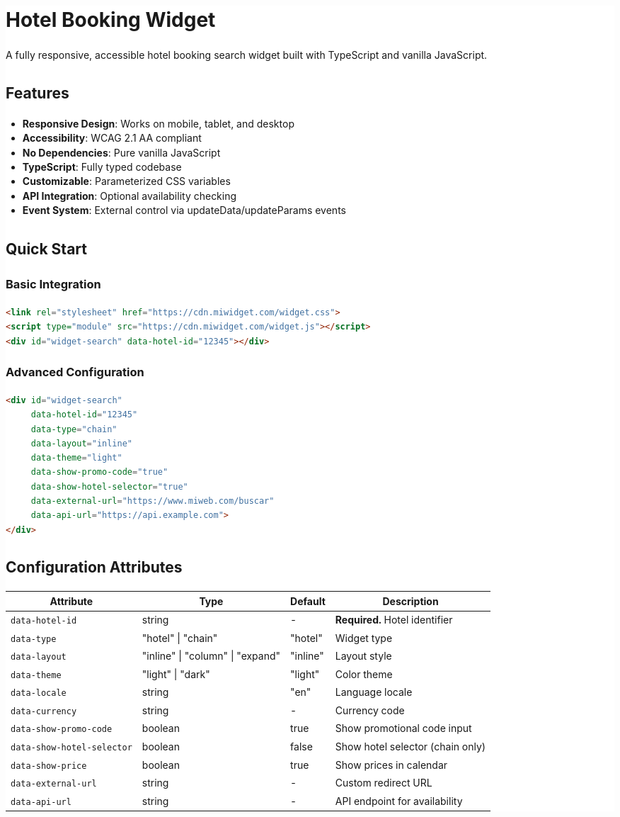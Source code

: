# Hotel Booking Widget

A fully responsive, accessible hotel booking search widget built with TypeScript and vanilla JavaScript.

## Features

- **Responsive Design**: Works on mobile, tablet, and desktop
- **Accessibility**: WCAG 2.1 AA compliant
- **No Dependencies**: Pure vanilla JavaScript
- **TypeScript**: Fully typed codebase
- **Customizable**: Parameterized CSS variables
- **API Integration**: Optional availability checking
- **Event System**: External control via updateData/updateParams events

## Quick Start

### Basic Integration

```html
<link rel="stylesheet" href="https://cdn.miwidget.com/widget.css">
<script type="module" src="https://cdn.miwidget.com/widget.js"></script>
<div id="widget-search" data-hotel-id="12345"></div>
```

### Advanced Configuration

```html
<div id="widget-search" 
     data-hotel-id="12345"
     data-type="chain"
     data-layout="inline"
     data-theme="light"
     data-show-promo-code="true"
     data-show-hotel-selector="true"
     data-external-url="https://www.miweb.com/buscar"
     data-api-url="https://api.example.com">
</div>
```

## Configuration Attributes

| Attribute | Type | Default | Description |
|-----------|------|---------|-------------|
| `data-hotel-id` | string | - | **Required.** Hotel identifier |
| `data-type` | "hotel" \| "chain" | "hotel" | Widget type |
| `data-layout` | "inline" \| "column" \| "expand" | "inline" | Layout style |
| `data-theme` | "light" \| "dark" | "light" | Color theme |
| `data-locale` | string | "en" | Language locale |
| `data-currency` | string | - | Currency code |
| `data-show-promo-code` | boolean | true | Show promotional code input |
| `data-show-hotel-selector` | boolean | false | Show hotel selector (chain only) |
| `data-show-price` | boolean | true | Show prices in calendar |
| `data-external-url` | string | - | Custom redirect URL |
| `data-api-url` | string | - | API endpoint for availability |